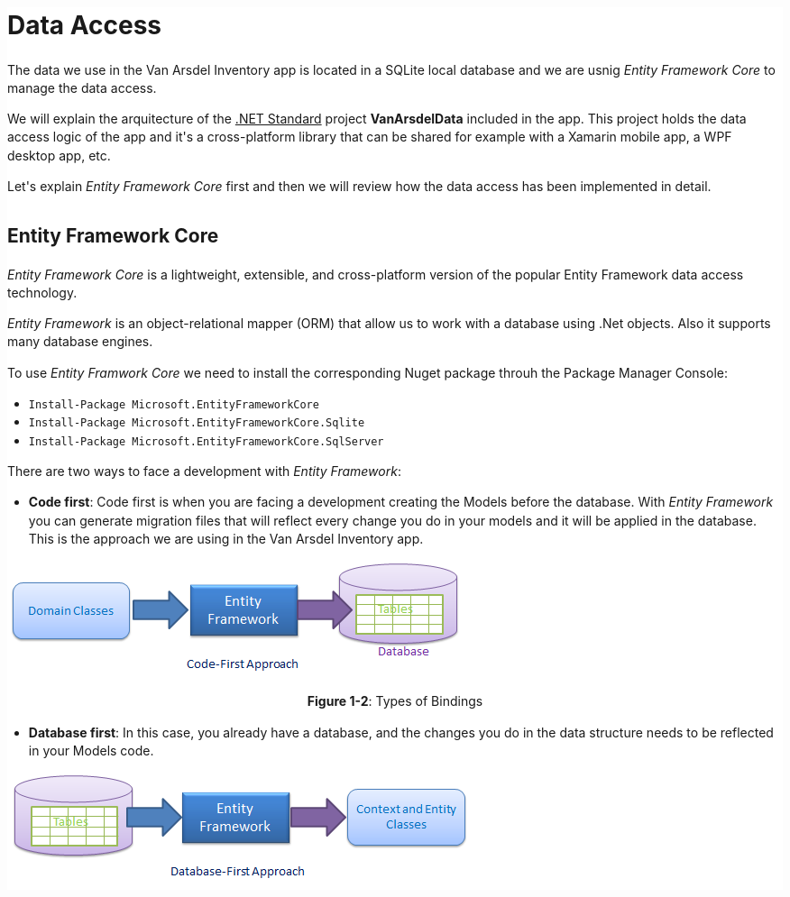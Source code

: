 # Data Access

The data we use in the Van Arsdel Inventory app is located in a SQLite local database and we are usnig *Entity Framework Core* to manage the data access.

We will explain the arquitecture of the [.NET Standard](netstandard.md) project **VanArsdelData** included in the app. This project holds the data access logic of the app and it's a cross-platform library that can be shared for example with a Xamarin mobile app, a WPF desktop app, etc. 

Let's explain *Entity Framework Core* first and then we will review how the data access has been implemented in detail. 

## Entity Framework Core

*Entity Framework Core* is a lightweight, extensible, and cross-platform version of the popular Entity Framework data access technology.

*Entity Framework* is an object-relational mapper (ORM) that allow us to work with a database using .Net objects. Also it supports many database engines.

To use *Entity Framwork Core* we need to install the corresponding Nuget package throuh the Package Manager Console:

- `Install-Package Microsoft.EntityFrameworkCore`
- `Install-Package Microsoft.EntityFrameworkCore.Sqlite`
- `Install-Package Microsoft.EntityFrameworkCore.SqlServer`

There are two ways to face a development with *Entity Framework*:

- **Code first**: Code first is when you are facing a development creating the Models before the database. With *Entity Framework* you can generate migration files that will reflect every change you do in your models and it will be applied in the database. This is the approach we are using in the Van Arsdel Inventory app.

![code first](img/code-first.png)
<p style="text-align: center;"><b>Figure 1-2</b>: Types of Bindings</p>

- **Database first**: In this case, you already have a database, and the changes you do in the data structure needs to be reflected in your Models code. 

![database first](img/databasefirst.png)
